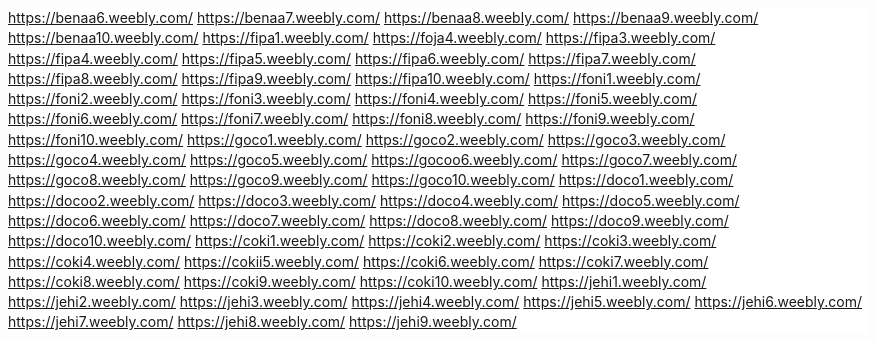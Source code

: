 <a href="https://benaa6.weebly.com/">https://benaa6.weebly.com/</a>
<a href="https://benaa7.weebly.com/">https://benaa7.weebly.com/</a>
<a href="https://benaa8.weebly.com/">https://benaa8.weebly.com/</a>
<a href="https://benaa9.weebly.com/">https://benaa9.weebly.com/</a>
<a href="https://benaa10.weebly.com/">https://benaa10.weebly.com/</a>
<a href="https://fipa1.weebly.com/">https://fipa1.weebly.com/</a>
<a href="https://foja4.weebly.com/">https://foja4.weebly.com/</a>
<a href="https://fipa3.weebly.com/">https://fipa3.weebly.com/</a>
<a href="https://fipa4.weebly.com/">https://fipa4.weebly.com/</a>
<a href="https://fipa5.weebly.com/">https://fipa5.weebly.com/</a>
<a href="https://fipa6.weebly.com/">https://fipa6.weebly.com/</a>
<a href="https://fipa7.weebly.com/">https://fipa7.weebly.com/</a>
<a href="https://fipa8.weebly.com/">https://fipa8.weebly.com/</a>
<a href="https://fipa9.weebly.com/">https://fipa9.weebly.com/</a>
<a href="https://fipa10.weebly.com/">https://fipa10.weebly.com/</a>
<a href="https://foni1.weebly.com/">https://foni1.weebly.com/</a>
<a href="https://foni2.weebly.com/">https://foni2.weebly.com/</a>
<a href="https://foni3.weebly.com/">https://foni3.weebly.com/</a>
<a href="https://foni4.weebly.com/">https://foni4.weebly.com/</a>
<a href="https://foni5.weebly.com/">https://foni5.weebly.com/</a>
<a href="https://foni6.weebly.com/">https://foni6.weebly.com/</a>
<a href="https://foni7.weebly.com/">https://foni7.weebly.com/</a>
<a href="https://foni8.weebly.com/">https://foni8.weebly.com/</a>
<a href="https://foni9.weebly.com/">https://foni9.weebly.com/</a>
<a href="https://foni10.weebly.com/">https://foni10.weebly.com/</a>
<a href="https://goco1.weebly.com/">https://goco1.weebly.com/</a>
<a href="https://goco2.weebly.com/">https://goco2.weebly.com/</a>
<a href="https://goco3.weebly.com/">https://goco3.weebly.com/</a>
<a href="https://goco4.weebly.com/">https://goco4.weebly.com/</a>
<a href="https://goco5.weebly.com/">https://goco5.weebly.com/</a>
<a href="https://gocoo6.weebly.com/">https://gocoo6.weebly.com/</a>
<a href="https://goco7.weebly.com/">https://goco7.weebly.com/</a>
<a href="https://goco8.weebly.com/">https://goco8.weebly.com/</a>
<a href="https://goco9.weebly.com/">https://goco9.weebly.com/</a>
<a href="https://goco10.weebly.com/">https://goco10.weebly.com/</a>
<a href="https://doco1.weebly.com/">https://doco1.weebly.com/</a>
<a href="https://docoo2.weebly.com/">https://docoo2.weebly.com/</a>
<a href="https://doco3.weebly.com/">https://doco3.weebly.com/</a>
<a href="https://doco4.weebly.com/">https://doco4.weebly.com/</a>
<a href="https://doco5.weebly.com/">https://doco5.weebly.com/</a>
<a href="https://doco6.weebly.com/">https://doco6.weebly.com/</a>
<a href="https://doco7.weebly.com/">https://doco7.weebly.com/</a>
<a href="https://doco8.weebly.com/">https://doco8.weebly.com/</a>
<a href="https://doco9.weebly.com/">https://doco9.weebly.com/</a>
<a href="https://doco10.weebly.com/">https://doco10.weebly.com/</a>
<a href="https://coki1.weebly.com/">https://coki1.weebly.com/</a>
<a href="https://coki2.weebly.com/">https://coki2.weebly.com/</a>
<a href="https://coki3.weebly.com/">https://coki3.weebly.com/</a>
<a href="https://coki4.weebly.com/">https://coki4.weebly.com/</a>
<a href="https://cokii5.weebly.com/">https://cokii5.weebly.com/</a>
<a href="https://coki6.weebly.com/">https://coki6.weebly.com/</a>
<a href="https://coki7.weebly.com/">https://coki7.weebly.com/</a>
<a href="https://coki8.weebly.com/">https://coki8.weebly.com/</a>
<a href="https://coki9.weebly.com/">https://coki9.weebly.com/</a>
<a href="https://coki10.weebly.com/">https://coki10.weebly.com/</a>
<a href="https://jehi1.weebly.com/">https://jehi1.weebly.com/</a>
<a href="https://jehi2.weebly.com/">https://jehi2.weebly.com/</a>
<a href="https://jehi3.weebly.com/">https://jehi3.weebly.com/</a>
<a href="https://jehi4.weebly.com/">https://jehi4.weebly.com/</a>
<a href="https://jehi5.weebly.com/">https://jehi5.weebly.com/</a>
<a href="https://jehi6.weebly.com/">https://jehi6.weebly.com/</a>
<a href="https://jehi7.weebly.com/">https://jehi7.weebly.com/</a>
<a href="https://jehi8.weebly.com/">https://jehi8.weebly.com/</a>
<a href="https://jehi9.weebly.com/">https://jehi9.weebly.com/</a>